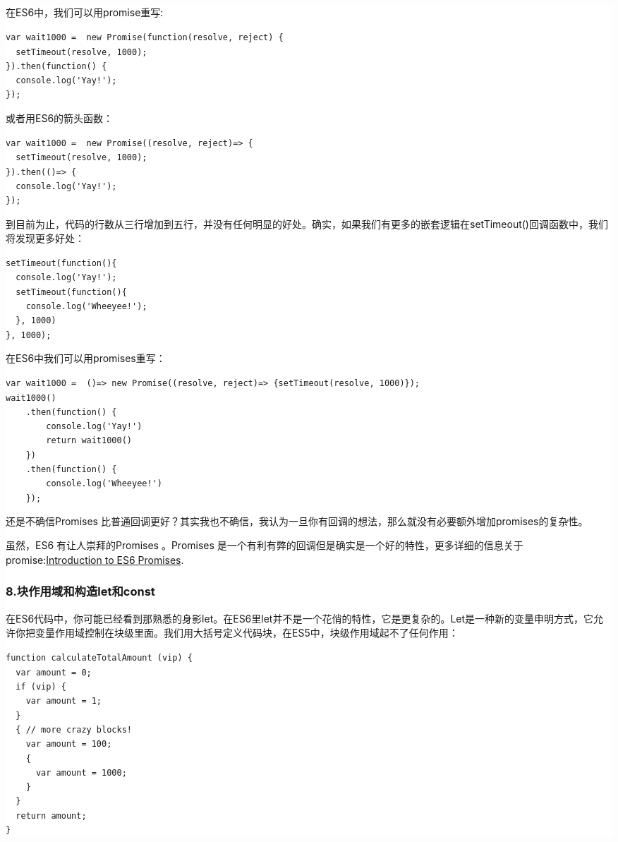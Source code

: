 在ES6中，我们可以用promise重写:

```
var wait1000 =  new Promise(function(resolve, reject) {
  setTimeout(resolve, 1000);
}).then(function() {
  console.log('Yay!');
});
```

或者用ES6的箭头函数：

```
var wait1000 =  new Promise((resolve, reject)=> {
  setTimeout(resolve, 1000);
}).then(()=> {
  console.log('Yay!');
});
```

到目前为止，代码的行数从三行增加到五行，并没有任何明显的好处。确实，如果我们有更多的嵌套逻辑在setTimeout()回调函数中，我们将发现更多好处：

```
setTimeout(function(){
  console.log('Yay!');
  setTimeout(function(){
    console.log('Wheeyee!');
  }, 1000)
}, 1000);
```

在ES6中我们可以用promises重写：

```
var wait1000 =  ()=> new Promise((resolve, reject)=> {setTimeout(resolve, 1000)});
wait1000()
    .then(function() {
        console.log('Yay!')
        return wait1000()
    })
    .then(function() {
        console.log('Wheeyee!')
    });
```

还是不确信Promises 比普通回调更好？其实我也不确信，我认为一旦你有回调的想法，那么就没有必要额外增加promises的复杂性。

虽然，ES6 有让人崇拜的Promises 。Promises 是一个有利有弊的回调但是确实是一个好的特性，更多详细的信息关于promise:[Introduction to ES6 Promises](https://link.jianshu.com/?t=http%3A%2F%2Fjamesknelson.com%2Fgrokking-es6-promises-the-four-functions-you-need-to-avoid-callback-hell).

### 8.块作用域和构造let和const

在ES6代码中，你可能已经看到那熟悉的身影let。在ES6里let并不是一个花俏的特性，它是更复杂的。Let是一种新的变量申明方式，它允许你把变量作用域控制在块级里面。我们用大括号定义代码块，在ES5中，块级作用域起不了任何作用：

```
function calculateTotalAmount (vip) {
  var amount = 0;
  if (vip) {
    var amount = 1;
  }
  { // more crazy blocks!
    var amount = 100;
    {
      var amount = 1000;
    }
  }  
  return amount;
}
```